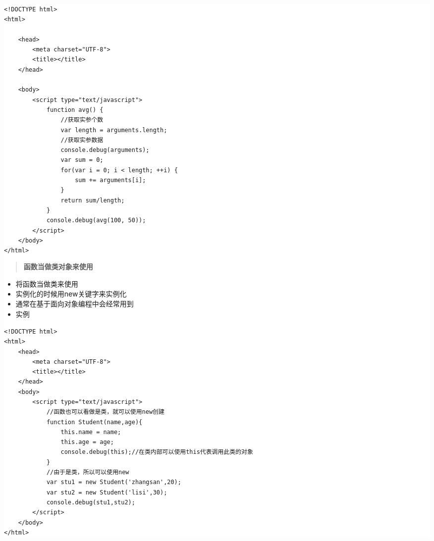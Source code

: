 ```
<!DOCTYPE html>
<html>

	<head>
		<meta charset="UTF-8">
		<title></title>
	</head>

	<body>
		<script type="text/javascript">
			function avg() {
				//获取实参个数
				var length = arguments.length;
				//获取实参数据
				console.debug(arguments);
				var sum = 0;
				for(var i = 0; i < length; ++i) {
					sum += arguments[i];
				}
				return sum/length;
			}
			console.debug(avg(100, 50));
		</script>
	</body>
</html>
```

>**函数当做类对象来使用**

- 将函数当做类来使用
- 实例化的时候用new关键字来实例化
- 通常在基于面向对象编程中会经常用到
- 实例

```
<!DOCTYPE html>
<html>
	<head>
		<meta charset="UTF-8">
		<title></title>
	</head>
	<body>
		<script type="text/javascript">
			//函数也可以看做是类，就可以使用new创建
			function Student(name,age){
				this.name = name;
				this.age = age;
				console.debug(this);//在类内部可以使用this代表调用此类的对象
			}
			//由于是类，所以可以使用new
			var stu1 = new Student('zhangsan',20);
			var stu2 = new Student('lisi',30);
			console.debug(stu1,stu2);
		</script>
	</body>
</html>
```
